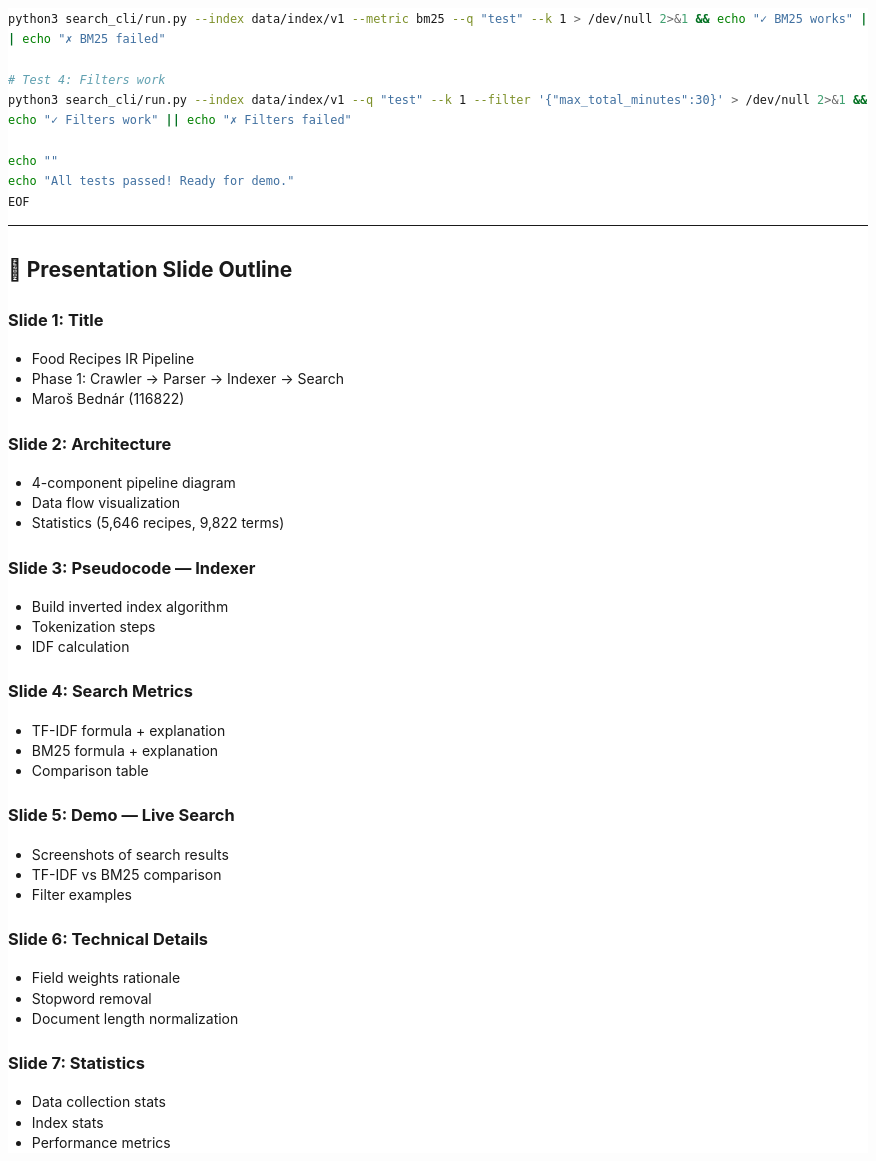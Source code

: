 ```bash
python3 search_cli/run.py --index data/index/v1 --metric bm25 --q "test" --k 1 > /dev/null 2>&1 && echo "✓ BM25 works" || echo "✗ BM25 failed"

# Test 4: Filters work
python3 search_cli/run.py --index data/index/v1 --q "test" --k 1 --filter '{"max_total_minutes":30}' > /dev/null 2>&1 && echo "✓ Filters work" || echo "✗ Filters failed"

echo ""
echo "All tests passed! Ready for demo."
EOF
```

---

## 📝 Presentation Slide Outline

### Slide 1: Title
- Food Recipes IR Pipeline
- Phase 1: Crawler → Parser → Indexer → Search
- Maroš Bednár (116822)

### Slide 2: Architecture
- 4-component pipeline diagram
- Data flow visualization
- Statistics (5,646 recipes, 9,822 terms)

### Slide 3: Pseudocode — Indexer
- Build inverted index algorithm
- Tokenization steps
- IDF calculation

### Slide 4: Search Metrics
- TF-IDF formula + explanation
- BM25 formula + explanation
- Comparison table

### Slide 5: Demo — Live Search
- Screenshots of search results
- TF-IDF vs BM25 comparison
- Filter examples

### Slide 6: Technical Details
- Field weights rationale
- Stopword removal
- Document length normalization

### Slide 7: Statistics
- Data collection stats
- Index stats
- Performance metrics
